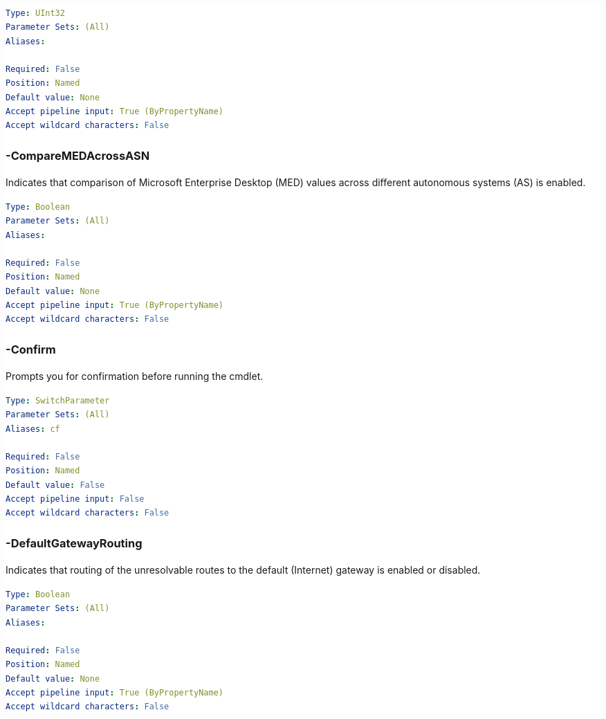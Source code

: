 ```yaml
Type: UInt32
Parameter Sets: (All)
Aliases: 

Required: False
Position: Named
Default value: None
Accept pipeline input: True (ByPropertyName)
Accept wildcard characters: False
```

### -CompareMEDAcrossASN
Indicates that comparison of Microsoft Enterprise Desktop (MED) values across different autonomous systems (AS) is enabled.

```yaml
Type: Boolean
Parameter Sets: (All)
Aliases: 

Required: False
Position: Named
Default value: None
Accept pipeline input: True (ByPropertyName)
Accept wildcard characters: False
```

### -Confirm
Prompts you for confirmation before running the cmdlet.

```yaml
Type: SwitchParameter
Parameter Sets: (All)
Aliases: cf

Required: False
Position: Named
Default value: False
Accept pipeline input: False
Accept wildcard characters: False
```

### -DefaultGatewayRouting
Indicates that routing of the unresolvable routes to the default (Internet) gateway is enabled or disabled.

```yaml
Type: Boolean
Parameter Sets: (All)
Aliases: 

Required: False
Position: Named
Default value: None
Accept pipeline input: True (ByPropertyName)
Accept wildcard characters: False
```
